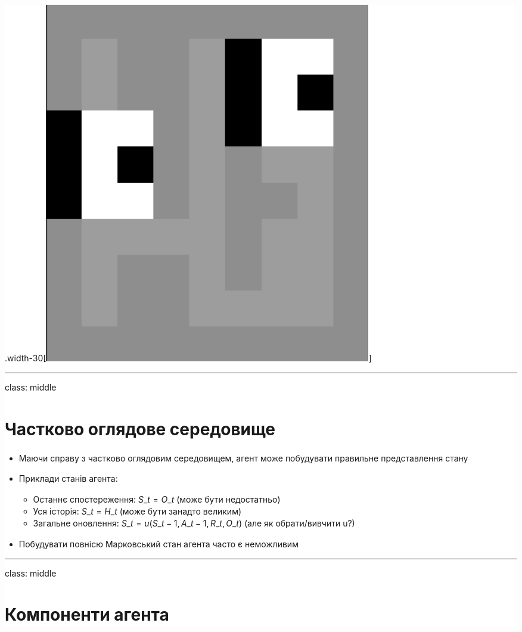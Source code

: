 .width-30[![](figures/lec3/indistinguishableObservation.png)]

---

class: middle

# Частково оглядове середовище

- Маючи справу з частково оглядовим середовищем, агент може побудувати правильне представлення стану
- Приклади станів агента:
    - Останнє спостереження: $S\_t = O\_t$ (може бути недостатньо)
    - Уся історія:  $S\_t = H\_t$ (може бути занадто великим) 
    - Загальне оновлення: $S\_{t} = u(S\_{t-1},  A\_{t-1},  R\_{t}, O\_{t})$ (але як обрати/вивчити u?)

- Побудувати повнісю Марковський стан агента часто є неможливим

---

class: middle

# Компоненти агента
